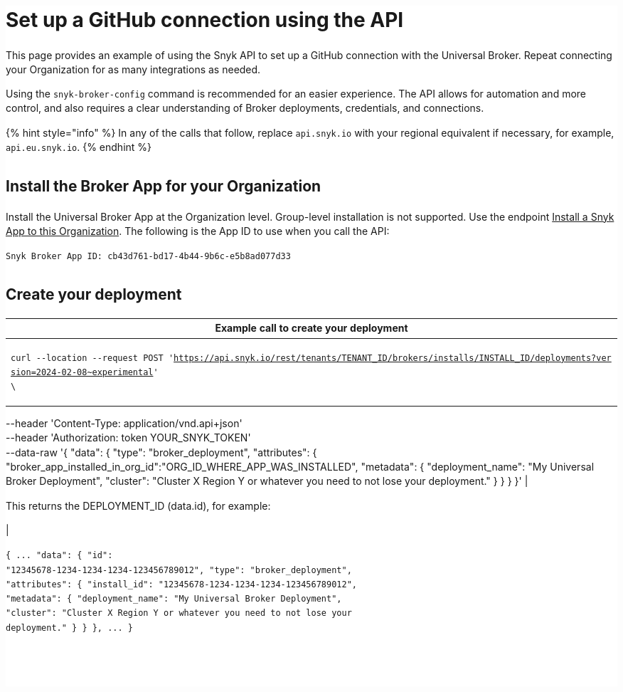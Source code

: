 # Set up a GitHub connection using the API

This page provides an example of using the Snyk API to set up a GitHub connection with the Universal Broker. Repeat connecting your Organization for as many integrations as needed.

Using the `snyk-broker-config` command is recommended for an easier experience. The API allows for automation and more control, and also requires a clear understanding of Broker deployments, credentials, and connections.

{% hint style="info" %}
In any of the calls that follow, replace `api.snyk.io` with your regional equivalent if necessary, for example, `api.eu.snyk.io`.
{% endhint %}

## Install the Broker App for your Organization <a href="#id-1-install-the-broker-app-on-your-org" id="id-1-install-the-broker-app-on-your-org"></a>

Install the Universal Broker App at the Organization level. Group-level installation is not supported. Use the endpoint [Install a Snyk App to this Organization](../../../snyk-api/reference/apps.md#orgs-org_id-apps-installs).  The following is the App ID to use when you call the API:

`Snyk Broker App ID: cb43d761-bd17-4b44-9b6c-e5b8ad077d33`

## Create your deployment <a href="#id-2-create-your-deployment" id="id-2-create-your-deployment"></a>

| Example call to create your deployment                                                                                                                                                                                                                                                                                                                                                                                                                                                                                                                                                                                                                                                         |
| ---------------------------------------------------------------------------------------------------------------------------------------------------------------------------------------------------------------------------------------------------------------------------------------------------------------------------------------------------------------------------------------------------------------------------------------------------------------------------------------------------------------------------------------------------------------------------------------------------------------------------------------------------------------------------------------------- |
| <pre><code>curl --location --request POST 'https://api.snyk.io/rest/tenants/TENANT_ID/brokers/installs/INSTALL_ID/deployments?version=2024-02-08~experimental' \
--header 'Content-Type: application/vnd.api+json' \
--header 'Authorization: token YOUR_SNYK_TOKEN' \
--data-raw '{
    "data": {
        "type": "broker_deployment",
        "attributes": {
            "broker_app_installed_in_org_id":"ORG_ID_WHERE_APP_WAS_INSTALLED",
            "metadata": {
                "deployment_name": "My Universal Broker Deployment",
                "cluster": "Cluster X Region Y or whatever you need to not lose your deployment."
            }
        }
    }
}'
</code></pre> |

This returns the DEPLOYMENT\_ID (data.id), for example:

| <pre><code>{
    ...
    "data": {
        "id": "12345678-1234-1234-1234-123456789012",
        "type": "broker_deployment",
        "attributes": {
            "install_id": "12345678-1234-1234-1234-123456789012",
            "metadata": {
                "deployment_name": "My Universal Broker Deployment",
                "cluster": "Cluster X Region Y or whatever you need to not lose your deployment."
            }
        }
    },
    ...
}